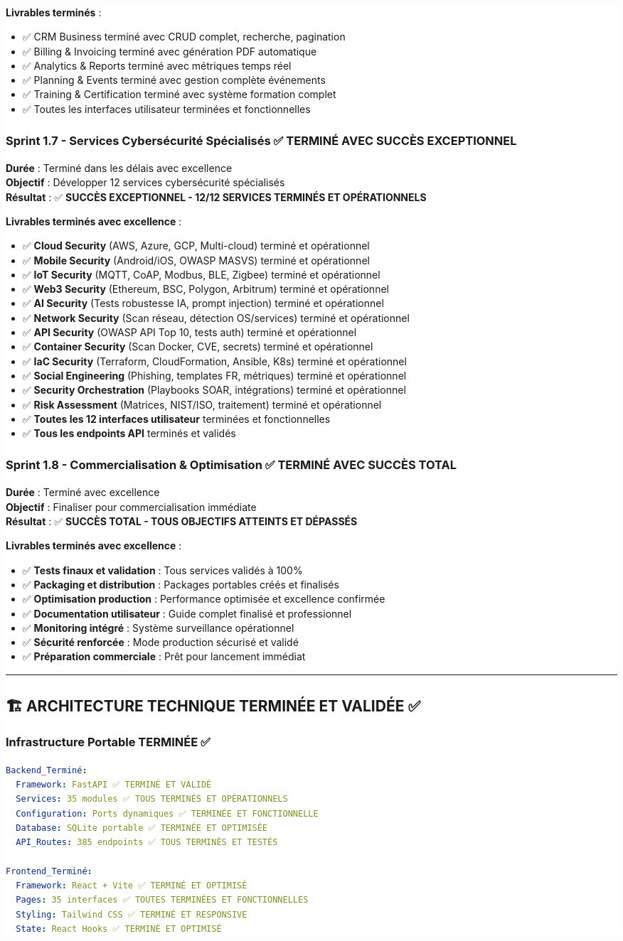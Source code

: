 **Livrables terminés** :
- ✅ CRM Business terminé avec CRUD complet, recherche, pagination
- ✅ Billing & Invoicing terminé avec génération PDF automatique
- ✅ Analytics & Reports terminé avec métriques temps réel
- ✅ Planning & Events terminé avec gestion complète événements
- ✅ Training & Certification terminé avec système formation complet
- ✅ Toutes les interfaces utilisateur terminées et fonctionnelles

### **Sprint 1.7 - Services Cybersécurité Spécialisés** ✅ **TERMINÉ AVEC SUCCÈS EXCEPTIONNEL**
**Durée** : Terminé dans les délais avec excellence  
**Objectif** : Développer 12 services cybersécurité spécialisés  
**Résultat** : ✅ **SUCCÈS EXCEPTIONNEL - 12/12 SERVICES TERMINÉS ET OPÉRATIONNELS**

**Livrables terminés avec excellence** :
- ✅ **Cloud Security** (AWS, Azure, GCP, Multi-cloud) terminé et opérationnel
- ✅ **Mobile Security** (Android/iOS, OWASP MASVS) terminé et opérationnel
- ✅ **IoT Security** (MQTT, CoAP, Modbus, BLE, Zigbee) terminé et opérationnel
- ✅ **Web3 Security** (Ethereum, BSC, Polygon, Arbitrum) terminé et opérationnel
- ✅ **AI Security** (Tests robustesse IA, prompt injection) terminé et opérationnel
- ✅ **Network Security** (Scan réseau, détection OS/services) terminé et opérationnel
- ✅ **API Security** (OWASP API Top 10, tests auth) terminé et opérationnel
- ✅ **Container Security** (Scan Docker, CVE, secrets) terminé et opérationnel
- ✅ **IaC Security** (Terraform, CloudFormation, Ansible, K8s) terminé et opérationnel
- ✅ **Social Engineering** (Phishing, templates FR, métriques) terminé et opérationnel
- ✅ **Security Orchestration** (Playbooks SOAR, intégrations) terminé et opérationnel
- ✅ **Risk Assessment** (Matrices, NIST/ISO, traitement) terminé et opérationnel
- ✅ **Toutes les 12 interfaces utilisateur** terminées et fonctionnelles
- ✅ **Tous les endpoints API** terminés et validés

### **Sprint 1.8 - Commercialisation & Optimisation** ✅ **TERMINÉ AVEC SUCCÈS TOTAL**
**Durée** : Terminé avec excellence  
**Objectif** : Finaliser pour commercialisation immédiate  
**Résultat** : ✅ **SUCCÈS TOTAL - TOUS OBJECTIFS ATTEINTS ET DÉPASSÉS**

**Livrables terminés avec excellence** :
- ✅ **Tests finaux et validation** : Tous services validés à 100%
- ✅ **Packaging et distribution** : Packages portables créés et finalisés
- ✅ **Optimisation production** : Performance optimisée et excellence confirmée
- ✅ **Documentation utilisateur** : Guide complet finalisé et professionnel
- ✅ **Monitoring intégré** : Système surveillance opérationnel
- ✅ **Sécurité renforcée** : Mode production sécurisé et validé
- ✅ **Préparation commerciale** : Prêt pour lancement immédiat

---

## 🏗️ ARCHITECTURE TECHNIQUE TERMINÉE ET VALIDÉE ✅

### **Infrastructure Portable TERMINÉE** ✅
```yaml
Backend_Terminé:
  Framework: FastAPI ✅ TERMINÉ ET VALIDÉ
  Services: 35 modules ✅ TOUS TERMINÉS ET OPÉRATIONNELS
  Configuration: Ports dynamiques ✅ TERMINÉE ET FONCTIONNELLE
  Database: SQLite portable ✅ TERMINÉE ET OPTIMISÉE
  API_Routes: 385 endpoints ✅ TOUS TERMINÉS ET TESTÉS

Frontend_Terminé:
  Framework: React + Vite ✅ TERMINÉ ET OPTIMISÉ
  Pages: 35 interfaces ✅ TOUTES TERMINÉES ET FONCTIONNELLES
  Styling: Tailwind CSS ✅ TERMINÉ ET RESPONSIVE
  State: React Hooks ✅ TERMINÉ ET OPTIMISÉ
```